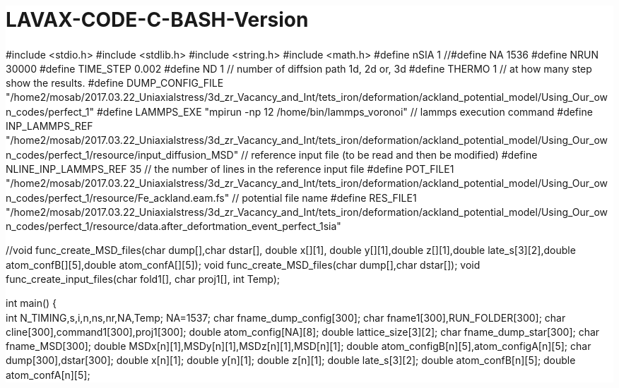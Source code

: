 # LAVAX-CODE-C-BASH-Version

#include <stdio.h>
#include <stdlib.h>
#include <string.h>
#include <math.h>
#define nSIA 1 
//#define NA 1536
#define NRUN 30000
#define TIME_STEP 0.002
#define ND 1 // number of diffsion path 1d, 2d or, 3d
#define THERMO 1 // at how many step show the results.
#define DUMP_CONFIG_FILE "/home2/mosab/2017.03.22_Uniaxialstress/3d_zr_Vacancy_and_Int/tets_iron/deformation/ackland_potential_model/Using_Our_own_codes/perfect_1"
#define LAMMPS_EXE "mpirun -np 12 /home/bin/lammps_voronoi"			// lammps execution command
#define INP_LAMMPS_REF       "/home2/mosab/2017.03.22_Uniaxialstress/3d_zr_Vacancy_and_Int/tets_iron/deformation/ackland_potential_model/Using_Our_own_codes/perfect_1/resource/input_diffusion_MSD"	// reference input file (to be read and then be modified)
#define NLINE_INP_LAMMPS_REF 35						// the number of lines in the reference input file
#define POT_FILE1 "/home2/mosab/2017.03.22_Uniaxialstress/3d_zr_Vacancy_and_Int/tets_iron/deformation/ackland_potential_model/Using_Our_own_codes/perfect_1/resource/Fe_ackland.eam.fs"		// potential file name
#define RES_FILE1 "/home2/mosab/2017.03.22_Uniaxialstress/3d_zr_Vacancy_and_Int/tets_iron/deformation/ackland_potential_model/Using_Our_own_codes/perfect_1/resource/data.after_defortmation_event_perfect_1sia"

//void func_create_MSD_files(char dump[],char dstar[], double x[][1], double y[][1],double z[][1],double late_s[3][2],double atom_confB[][5],double atom_confA[][5]);
void func_create_MSD_files(char dump[],char dstar[]);
void func_create_input_files(char fold1[], char proj1[], int Temp);


int main()
{	
	int N_TIMING,s,i,n,ns,nr,NA,Temp;
	NA=1537;
	char fname_dump_config[300];
	char fname1[300],RUN_FOLDER[300];
	char cline[300],command1[300],proj1[300];
	double atom_config[NA][8];
	double lattice_size[3][2];
	char fname_dump_star[300];
	char fname_MSD[300];
	double MSDx[n][1],MSDy[n][1],MSDz[n][1],MSD[n][1];
	double atom_configB[n][5],atom_configA[n][5];
	char dump[300],dstar[300]; 
	double x[n][1]; 
	double y[n][1];
	double z[n][1];
	double late_s[3][2];
	double atom_confB[n][5];
	double atom_confA[n][5];
